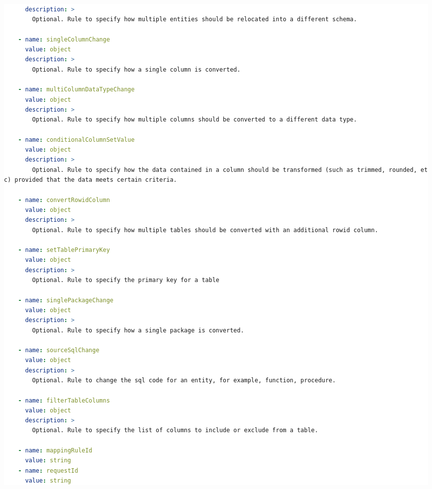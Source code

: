 ```yaml
      description: >
        Optional. Rule to specify how multiple entities should be relocated into a different schema.
        
    - name: singleColumnChange
      value: object
      description: >
        Optional. Rule to specify how a single column is converted.
        
    - name: multiColumnDataTypeChange
      value: object
      description: >
        Optional. Rule to specify how multiple columns should be converted to a different data type.
        
    - name: conditionalColumnSetValue
      value: object
      description: >
        Optional. Rule to specify how the data contained in a column should be transformed (such as trimmed, rounded, etc) provided that the data meets certain criteria.
        
    - name: convertRowidColumn
      value: object
      description: >
        Optional. Rule to specify how multiple tables should be converted with an additional rowid column.
        
    - name: setTablePrimaryKey
      value: object
      description: >
        Optional. Rule to specify the primary key for a table
        
    - name: singlePackageChange
      value: object
      description: >
        Optional. Rule to specify how a single package is converted.
        
    - name: sourceSqlChange
      value: object
      description: >
        Optional. Rule to change the sql code for an entity, for example, function, procedure.
        
    - name: filterTableColumns
      value: object
      description: >
        Optional. Rule to specify the list of columns to include or exclude from a table.
        
    - name: mappingRuleId
      value: string
    - name: requestId
      value: string
```
</TabItem>
</Tabs>
